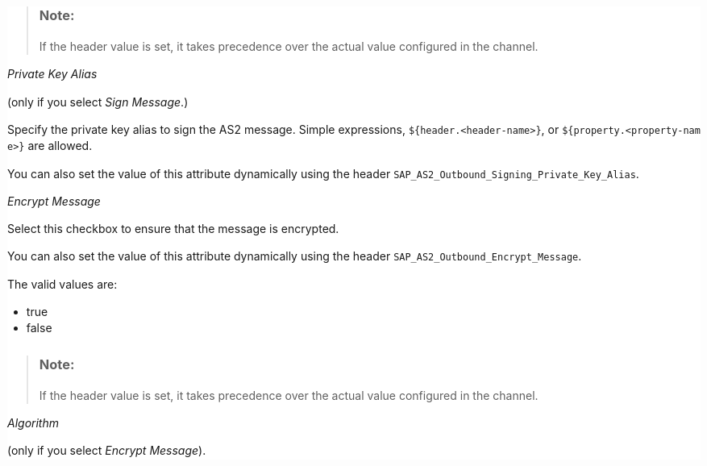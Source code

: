 > ### Note:  
> If the header value is set, it takes precedence over the actual value configured in the channel.



</td>
</tr>
<tr>
<td valign="top">

*Private Key Alias*

\(only if you select *Sign Message*.\)



</td>
<td valign="top">

Specify the private key alias to sign the AS2 message. Simple expressions, `${header.<header-name>}`, or `${property.<property-name>}` are allowed.

You can also set the value of this attribute dynamically using the header `SAP_AS2_Outbound_Signing_Private_Key_Alias`.



</td>
</tr>
<tr>
<td valign="top">

*Encrypt Message* 



</td>
<td valign="top">

Select this checkbox to ensure that the message is encrypted.

You can also set the value of this attribute dynamically using the header `SAP_AS2_Outbound_Encrypt_Message`.

The valid values are:

-   true
-   false

> ### Note:  
> If the header value is set, it takes precedence over the actual value configured in the channel.



</td>
</tr>
<tr>
<td valign="top">

*Algorithm*

\(only if you select *Encrypt Message*\).

